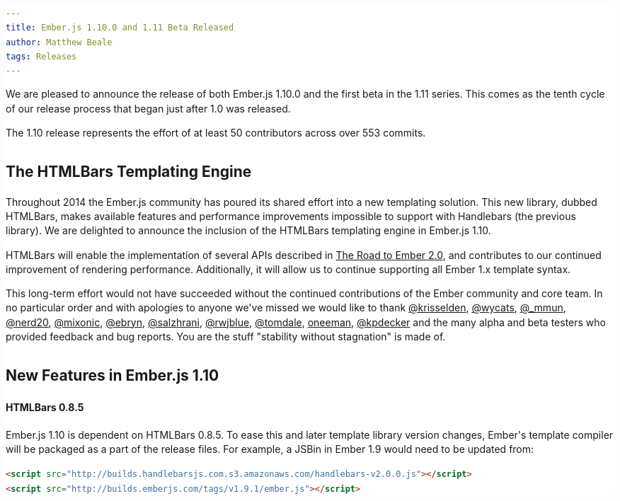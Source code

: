 ```yaml
---
title: Ember.js 1.10.0 and 1.11 Beta Released
author: Matthew Beale
tags: Releases
---
```


We are pleased to announce the release of both Ember.js 1.10.0 and the
first beta in the 1.11 series. This comes as the tenth cycle of our
release process that began just after 1.0 was released.

The 1.10 release represents the effort of at least 50 contributors
across over 553 commits.

## The HTMLBars Templating Engine

Throughout 2014 the Ember.js community has poured its shared effort into
a new templating solution. This new library, dubbed HTMLBars, makes available
features and performance improvements impossible to support with Handlebars
(the previous library). We are delighted to announce the inclusion of
the HTMLBars templating engine in Ember.js 1.10.

HTMLBars will enable the implementation of several APIs described in
[The Road to Ember 2.0](https://github.com/emberjs/rfcs/pull/15), and contributes
to our continued improvement of rendering performance. Additionally,
it will allow us to continue supporting all Ember 1.x template syntax.

This long-term effort would not have succeeded without the continued
contributions of the Ember community and core team. In no particular
order and with apologies to anyone we've missed we would like to thank
[@krisselden](http://twitter.com/krisselden), [@wycats](http://twitter.com/wycats),
[@\_mmun](http://twitter.com/_mmun), [@nerd20](http://twitter.com/nerd20),
[@mixonic](http://twitter.com/mixonic), [@ebryn](http://twitter.com/ebryn),
[@salzhrani](https://twitter.com/salzhrani), [@rwjblue](http://twitter.com/rwjblue),
[@tomdale](http://twitter.com/tomdale), [oneeman](http://github.com/oneeman),
[@kpdecker](http://twitter.com/kpdecker) and the many alpha and beta
testers who provided feedback and bug reports. You are the stuff "stability without
stagnation" is made of.

## New Features in Ember.js 1.10

#### HTMLBars 0.8.5

Ember.js 1.10 is dependent on HTMLBars 0.8.5. To ease this and later template
library version changes, Ember's template compiler will be packaged as a
part of the release files. For example, a JSBin in Ember 1.9 would need to be
updated from:

```html
<script src="http://builds.handlebarsjs.com.s3.amazonaws.com/handlebars-v2.0.0.js"></script>
<script src="http://builds.emberjs.com/tags/v1.9.1/ember.js"></script>
```
